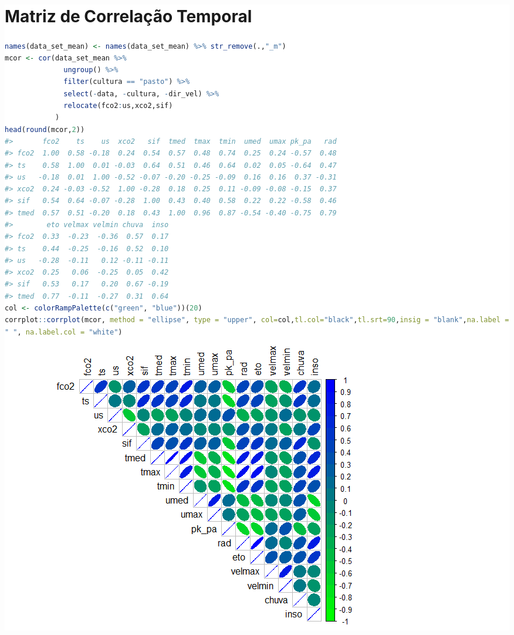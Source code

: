 # Matriz de Correlação Temporal

``` r
names(data_set_mean) <- names(data_set_mean) %>% str_remove(.,"_m")
mcor <- cor(data_set_mean %>% 
              ungroup() %>% 
              filter(cultura == "pasto") %>% 
              select(-data, -cultura, -dir_vel) %>% 
              relocate(fco2:us,xco2,sif)
            )
head(round(mcor,2))
#>       fco2    ts    us  xco2   sif  tmed  tmax  tmin  umed  umax pk_pa   rad
#> fco2  1.00  0.58 -0.18  0.24  0.54  0.57  0.48  0.74  0.25  0.24 -0.57  0.48
#> ts    0.58  1.00  0.01 -0.03  0.64  0.51  0.46  0.64  0.02  0.05 -0.64  0.47
#> us   -0.18  0.01  1.00 -0.52 -0.07 -0.20 -0.25 -0.09  0.16  0.16  0.37 -0.31
#> xco2  0.24 -0.03 -0.52  1.00 -0.28  0.18  0.25  0.11 -0.09 -0.08 -0.15  0.37
#> sif   0.54  0.64 -0.07 -0.28  1.00  0.43  0.40  0.58  0.22  0.22 -0.58  0.46
#> tmed  0.57  0.51 -0.20  0.18  0.43  1.00  0.96  0.87 -0.54 -0.40 -0.75  0.79
#>        eto velmax velmin chuva  inso
#> fco2  0.33  -0.23  -0.36  0.57  0.17
#> ts    0.44  -0.25  -0.16  0.52  0.10
#> us   -0.28  -0.11   0.12 -0.11 -0.11
#> xco2  0.25   0.06  -0.25  0.05  0.42
#> sif   0.53   0.17   0.20  0.67 -0.19
#> tmed  0.77  -0.11  -0.27  0.31  0.64
col <- colorRampPalette(c("green", "blue"))(20)
corrplot::corrplot(mcor, method = "ellipse", type = "upper", col=col,tl.col="black",tl.srt=90,insig = "blank",na.label = " ", na.label.col = "white")
```

![](README_files/figure-gfm/unnamed-chunk-28-1.png)
